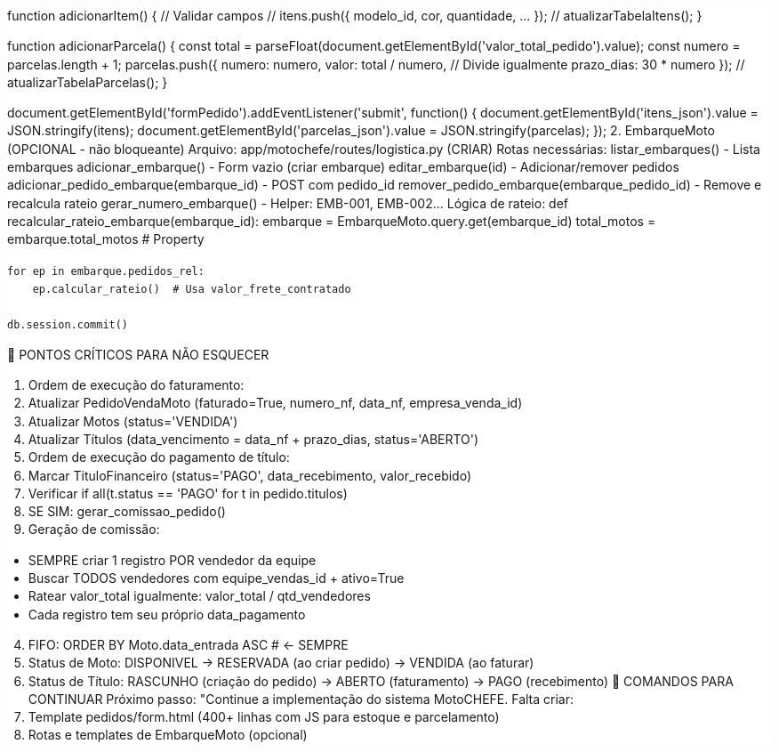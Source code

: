 function adicionarItem() {
    // Validar campos
    // itens.push({ modelo_id, cor, quantidade, ... });
    // atualizarTabelaItens();
}

function adicionarParcela() {
    const total = parseFloat(document.getElementById('valor_total_pedido').value);
    const numero = parcelas.length + 1;
    parcelas.push({
        numero: numero,
        valor: total / numero,  // Divide igualmente
        prazo_dias: 30 * numero
    });
    // atualizarTabelaParcelas();
}

document.getElementById('formPedido').addEventListener('submit', function() {
    document.getElementById('itens_json').value = JSON.stringify(itens);
    document.getElementById('parcelas_json').value = JSON.stringify(parcelas);
});
</script>
2. EmbarqueMoto (OPCIONAL - não bloqueante)
Arquivo: app/motochefe/routes/logistica.py (CRIAR) Rotas necessárias:
listar_embarques() - Lista embarques
adicionar_embarque() - Form vazio (criar embarque)
editar_embarque(id) - Adicionar/remover pedidos
adicionar_pedido_embarque(embarque_id) - POST com pedido_id
remover_pedido_embarque(embarque_pedido_id) - Remove e recalcula rateio
gerar_numero_embarque() - Helper: EMB-001, EMB-002...
Lógica de rateio:
def recalcular_rateio_embarque(embarque_id):
    embarque = EmbarqueMoto.query.get(embarque_id)
    total_motos = embarque.total_motos  # Property
    
    for ep in embarque.pedidos_rel:
        ep.calcular_rateio()  # Usa valor_frete_contratado
    
    db.session.commit()
🔑 PONTOS CRÍTICOS PARA NÃO ESQUECER
1. Ordem de execução do faturamento:
1. Atualizar PedidoVendaMoto (faturado=True, numero_nf, data_nf, empresa_venda_id)
2. Atualizar Motos (status='VENDIDA')
3. Atualizar Títulos (data_vencimento = data_nf + prazo_dias, status='ABERTO')
2. Ordem de execução do pagamento de título:
1. Marcar TituloFinanceiro (status='PAGO', data_recebimento, valor_recebido)
2. Verificar if all(t.status == 'PAGO' for t in pedido.titulos)
3. SE SIM: gerar_comissao_pedido()
3. Geração de comissão:
- SEMPRE criar 1 registro POR vendedor da equipe
- Buscar TODOS vendedores com equipe_vendas_id + ativo=True
- Ratear valor_total igualmente: valor_total / qtd_vendedores
- Cada registro tem seu próprio data_pagamento
4. FIFO:
ORDER BY Moto.data_entrada ASC  # ← SEMPRE
5. Status de Moto:
DISPONIVEL → RESERVADA (ao criar pedido) → VENDIDA (ao faturar)
6. Status de Título:
RASCUNHO (criação do pedido) → ABERTO (faturamento) → PAGO (recebimento)
🎯 COMANDOS PARA CONTINUAR
Próximo passo:
"Continue a implementação do sistema MotoCHEFE. Falta criar:
1. Template pedidos/form.html (400+ linhas com JS para estoque e parcelamento)
2. Rotas e templates de EmbarqueMoto (opcional)
